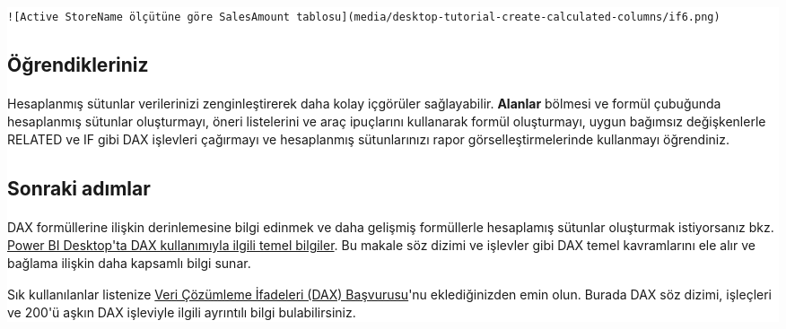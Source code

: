     ![Active StoreName ölçütüne göre SalesAmount tablosu](media/desktop-tutorial-create-calculated-columns/if6.png)

## <a name="what-youve-learned"></a>Öğrendikleriniz

Hesaplanmış sütunlar verilerinizi zenginleştirerek daha kolay içgörüler sağlayabilir. **Alanlar** bölmesi ve formül çubuğunda hesaplanmış sütunlar oluşturmayı, öneri listelerini ve araç ipuçlarını kullanarak formül oluşturmayı, uygun bağımsız değişkenlerle RELATED ve IF gibi DAX işlevleri çağırmayı ve hesaplanmış sütunlarınızı rapor görselleştirmelerinde kullanmayı öğrendiniz.

## <a name="next-steps"></a>Sonraki adımlar

DAX formüllerine ilişkin derinlemesine bilgi edinmek ve daha gelişmiş formüllerle hesaplamış sütunlar oluşturmak istiyorsanız bkz. [Power BI Desktop'ta DAX kullanımıyla ilgili temel bilgiler](desktop-quickstart-learn-dax-basics.md). Bu makale söz dizimi ve işlevler gibi DAX temel kavramlarını ele alır ve bağlama ilişkin daha kapsamlı bilgi sunar.

Sık kullanılanlar listenize [Veri Çözümleme İfadeleri (DAX) Başvurusu](https://msdn.microsoft.com/library/gg413422.aspx)'nu eklediğinizden emin olun. Burada DAX söz dizimi, işleçleri ve 200'ü aşkın DAX işleviyle ilgili ayrıntılı bilgi bulabilirsiniz.
